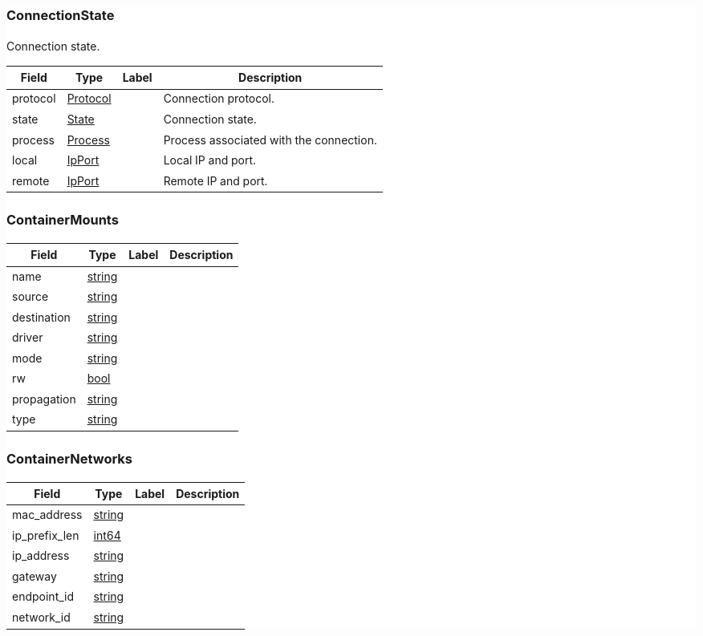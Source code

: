 


<a name="klamhq-rpc-facter-v1-ConnectionState"></a>

### ConnectionState
Connection state.


| Field | Type | Label | Description |
| ----- | ---- | ----- | ----------- |
| protocol | [Protocol](#klamhq-rpc-facter-v1-Protocol) |  | Connection protocol. |
| state | [State](#klamhq-rpc-facter-v1-State) |  | Connection state. |
| process | [Process](#klamhq-rpc-facter-v1-Process) |  | Process associated with the connection. |
| local | [IpPort](#klamhq-rpc-facter-v1-IpPort) |  | Local IP and port. |
| remote | [IpPort](#klamhq-rpc-facter-v1-IpPort) |  | Remote IP and port. |






<a name="klamhq-rpc-facter-v1-ContainerMounts"></a>

### ContainerMounts



| Field | Type | Label | Description |
| ----- | ---- | ----- | ----------- |
| name | [string](#string) |  |  |
| source | [string](#string) |  |  |
| destination | [string](#string) |  |  |
| driver | [string](#string) |  |  |
| mode | [string](#string) |  |  |
| rw | [bool](#bool) |  |  |
| propagation | [string](#string) |  |  |
| type | [string](#string) |  |  |






<a name="klamhq-rpc-facter-v1-ContainerNetworks"></a>

### ContainerNetworks



| Field | Type | Label | Description |
| ----- | ---- | ----- | ----------- |
| mac_address | [string](#string) |  |  |
| ip_prefix_len | [int64](#int64) |  |  |
| ip_address | [string](#string) |  |  |
| gateway | [string](#string) |  |  |
| endpoint_id | [string](#string) |  |  |
| network_id | [string](#string) |  |  |
